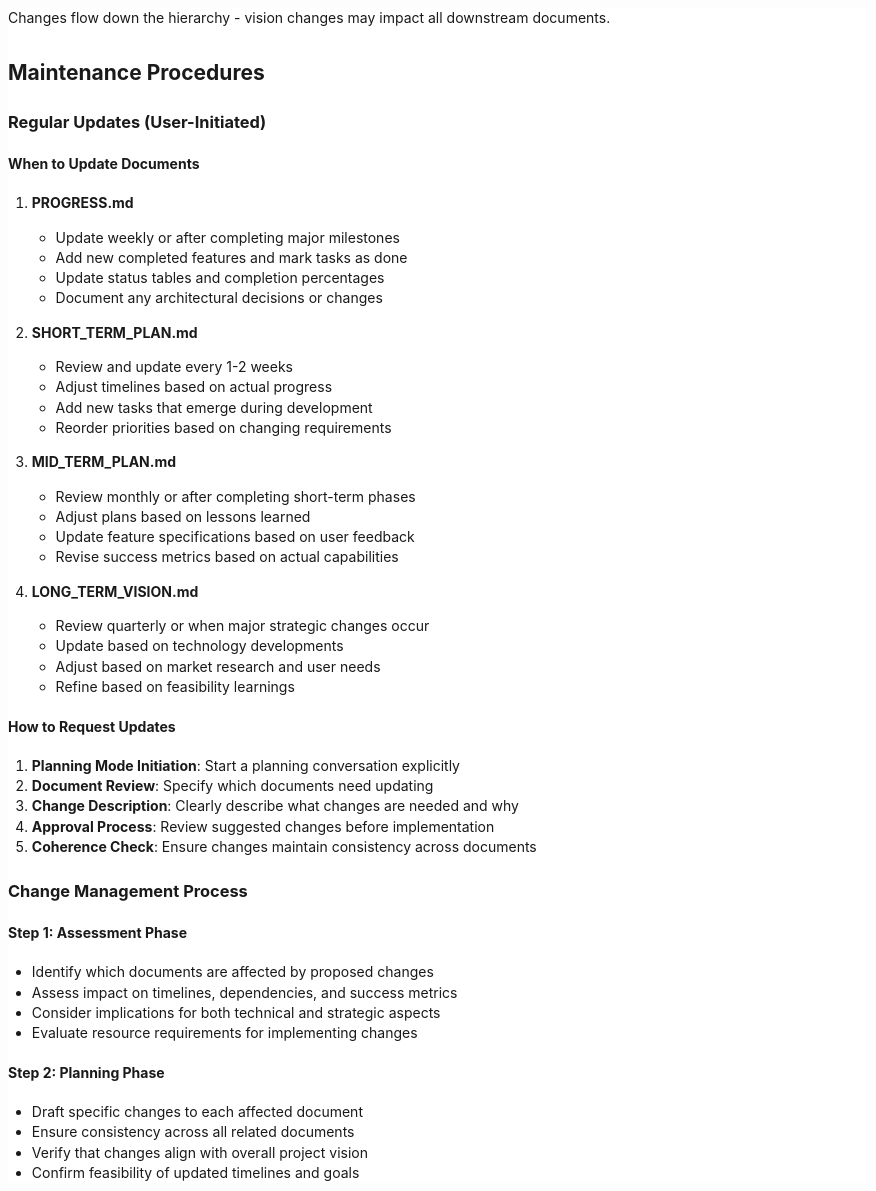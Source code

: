 Changes flow down the hierarchy - vision changes may impact all downstream documents.

## Maintenance Procedures

### Regular Updates (User-Initiated)

#### When to Update Documents

1. **PROGRESS.md**
   - Update weekly or after completing major milestones
   - Add new completed features and mark tasks as done
   - Update status tables and completion percentages
   - Document any architectural decisions or changes

2. **SHORT_TERM_PLAN.md**
   - Review and update every 1-2 weeks
   - Adjust timelines based on actual progress
   - Add new tasks that emerge during development
   - Reorder priorities based on changing requirements

3. **MID_TERM_PLAN.md**
   - Review monthly or after completing short-term phases
   - Adjust plans based on lessons learned
   - Update feature specifications based on user feedback
   - Revise success metrics based on actual capabilities

4. **LONG_TERM_VISION.md**
   - Review quarterly or when major strategic changes occur
   - Update based on technology developments
   - Adjust based on market research and user needs
   - Refine based on feasibility learnings

#### How to Request Updates

1. **Planning Mode Initiation**: Start a planning conversation explicitly
2. **Document Review**: Specify which documents need updating
3. **Change Description**: Clearly describe what changes are needed and why
4. **Approval Process**: Review suggested changes before implementation
5. **Coherence Check**: Ensure changes maintain consistency across documents

### Change Management Process

#### Step 1: Assessment Phase
- Identify which documents are affected by proposed changes
- Assess impact on timelines, dependencies, and success metrics
- Consider implications for both technical and strategic aspects
- Evaluate resource requirements for implementing changes

#### Step 2: Planning Phase
- Draft specific changes to each affected document
- Ensure consistency across all related documents
- Verify that changes align with overall project vision
- Confirm feasibility of updated timelines and goals
